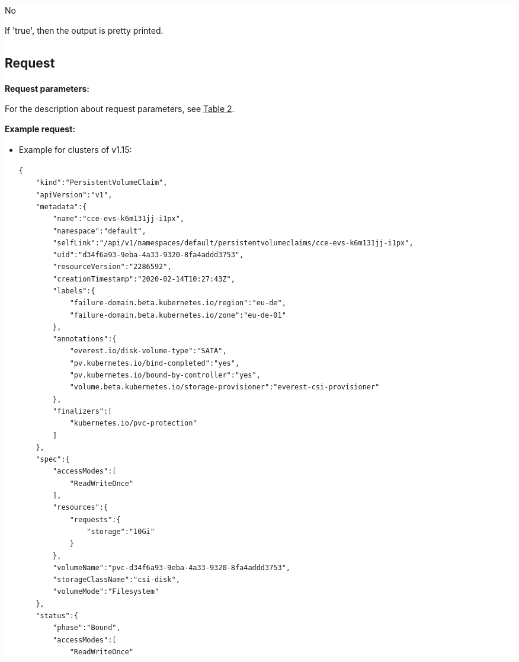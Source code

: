<td class="cellrowborder" valign="top" width="17.169999999999998%" headers="mcps1.2.4.1.2 "><p id="en-us_topic_0079615028_p588426771166"><a name="en-us_topic_0079615028_p588426771166"></a><a name="en-us_topic_0079615028_p588426771166"></a>No</p>
</td>
<td class="cellrowborder" valign="top" width="60.77%" headers="mcps1.2.4.1.3 "><p id="en-us_topic_0079615028_p15275601166"><a name="en-us_topic_0079615028_p15275601166"></a><a name="en-us_topic_0079615028_p15275601166"></a>If 'true', then the output is pretty printed.</p>
</td>
</tr>
</tbody>
</table>

## Request<a name="saeed10899040439281108ebe17030278"></a>

**Request parameters:**

For the description about request parameters, see  [Table 2](creating-a-persistentvolumeclaim.md#t8268aeafde034542ab17a36c7fca65c3).

**Example request:**

-   Example for clusters of v1.15:

    ```
    {
        "kind":"PersistentVolumeClaim",
        "apiVersion":"v1",
        "metadata":{
            "name":"cce-evs-k6m131jj-i1px",
            "namespace":"default",
            "selfLink":"/api/v1/namespaces/default/persistentvolumeclaims/cce-evs-k6m131jj-i1px",
            "uid":"d34f6a93-9eba-4a33-9320-8fa4addd3753",
            "resourceVersion":"2286592",
            "creationTimestamp":"2020-02-14T10:27:43Z",
            "labels":{
                "failure-domain.beta.kubernetes.io/region":"eu-de",
                "failure-domain.beta.kubernetes.io/zone":"eu-de-01"
            },
            "annotations":{
                "everest.io/disk-volume-type":"SATA",
                "pv.kubernetes.io/bind-completed":"yes",
                "pv.kubernetes.io/bound-by-controller":"yes",
                "volume.beta.kubernetes.io/storage-provisioner":"everest-csi-provisioner"
            },
            "finalizers":[
                "kubernetes.io/pvc-protection"
            ]
        },
        "spec":{
            "accessModes":[
                "ReadWriteOnce"
            ],
            "resources":{
                "requests":{
                    "storage":"10Gi"
                }
            },
            "volumeName":"pvc-d34f6a93-9eba-4a33-9320-8fa4addd3753",
            "storageClassName":"csi-disk",
            "volumeMode":"Filesystem"
        },
        "status":{
            "phase":"Bound",
            "accessModes":[
                "ReadWriteOnce"